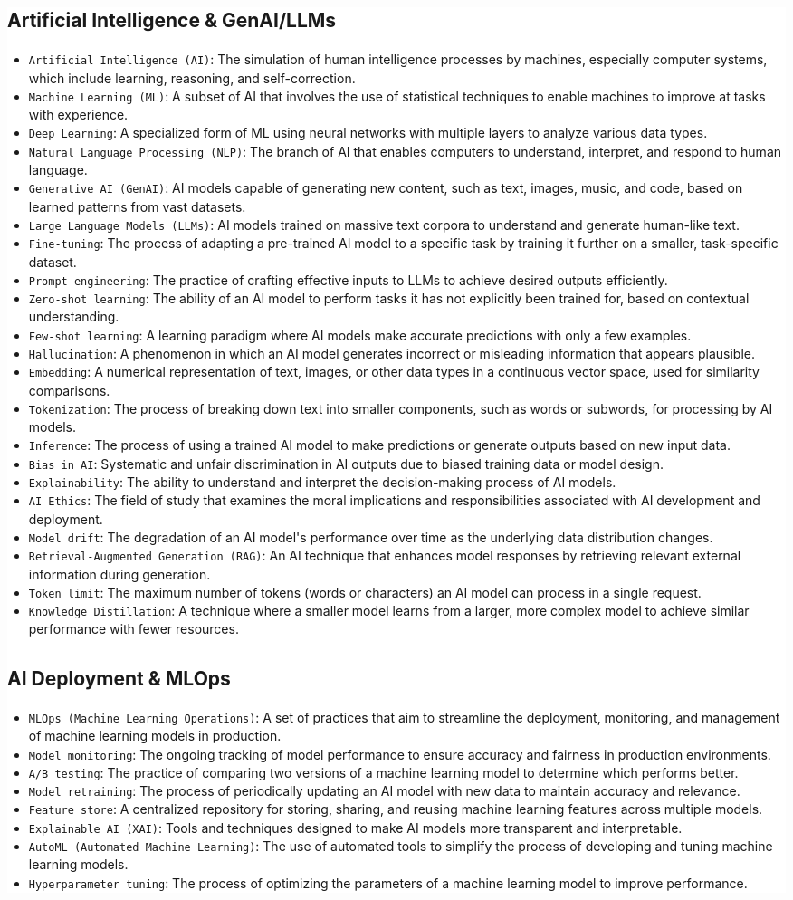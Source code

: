 ## Artificial Intelligence & GenAI/LLMs

* `Artificial Intelligence (AI)`: The simulation of human intelligence processes by machines, especially computer systems, which include learning, reasoning, and self-correction.
* `Machine Learning (ML)`: A subset of AI that involves the use of statistical techniques to enable machines to improve at tasks with experience.
* `Deep Learning`: A specialized form of ML using neural networks with multiple layers to analyze various data types.
* `Natural Language Processing (NLP)`: The branch of AI that enables computers to understand, interpret, and respond to human language.
* `Generative AI (GenAI)`: AI models capable of generating new content, such as text, images, music, and code, based on learned patterns from vast datasets.
* `Large Language Models (LLMs)`: AI models trained on massive text corpora to understand and generate human-like text.
* `Fine-tuning`: The process of adapting a pre-trained AI model to a specific task by training it further on a smaller, task-specific dataset.
* `Prompt engineering`: The practice of crafting effective inputs to LLMs to achieve desired outputs efficiently.
* `Zero-shot learning`: The ability of an AI model to perform tasks it has not explicitly been trained for, based on contextual understanding.
* `Few-shot learning`: A learning paradigm where AI models make accurate predictions with only a few examples.
* `Hallucination`: A phenomenon in which an AI model generates incorrect or misleading information that appears plausible.
* `Embedding`: A numerical representation of text, images, or other data types in a continuous vector space, used for similarity comparisons.
* `Tokenization`: The process of breaking down text into smaller components, such as words or subwords, for processing by AI models.
* `Inference`: The process of using a trained AI model to make predictions or generate outputs based on new input data.
* `Bias in AI`: Systematic and unfair discrimination in AI outputs due to biased training data or model design.
* `Explainability`: The ability to understand and interpret the decision-making process of AI models.
* `AI Ethics`: The field of study that examines the moral implications and responsibilities associated with AI development and deployment.
* `Model drift`: The degradation of an AI model's performance over time as the underlying data distribution changes.
* `Retrieval-Augmented Generation (RAG)`: An AI technique that enhances model responses by retrieving relevant external information during generation.
* `Token limit`: The maximum number of tokens (words or characters) an AI model can process in a single request.
* `Knowledge Distillation`: A technique where a smaller model learns from a larger, more complex model to achieve similar performance with fewer resources.

## AI Deployment & MLOps

* `MLOps (Machine Learning Operations)`: A set of practices that aim to streamline the deployment, monitoring, and management of machine learning models in production.
* `Model monitoring`: The ongoing tracking of model performance to ensure accuracy and fairness in production environments.
* `A/B testing`: The practice of comparing two versions of a machine learning model to determine which performs better.
* `Model retraining`: The process of periodically updating an AI model with new data to maintain accuracy and relevance.
* `Feature store`: A centralized repository for storing, sharing, and reusing machine learning features across multiple models.
* `Explainable AI (XAI)`: Tools and techniques designed to make AI models more transparent and interpretable.
* `AutoML (Automated Machine Learning)`: The use of automated tools to simplify the process of developing and tuning machine learning models.
* `Hyperparameter tuning`: The process of optimizing the parameters of a machine learning model to improve performance.